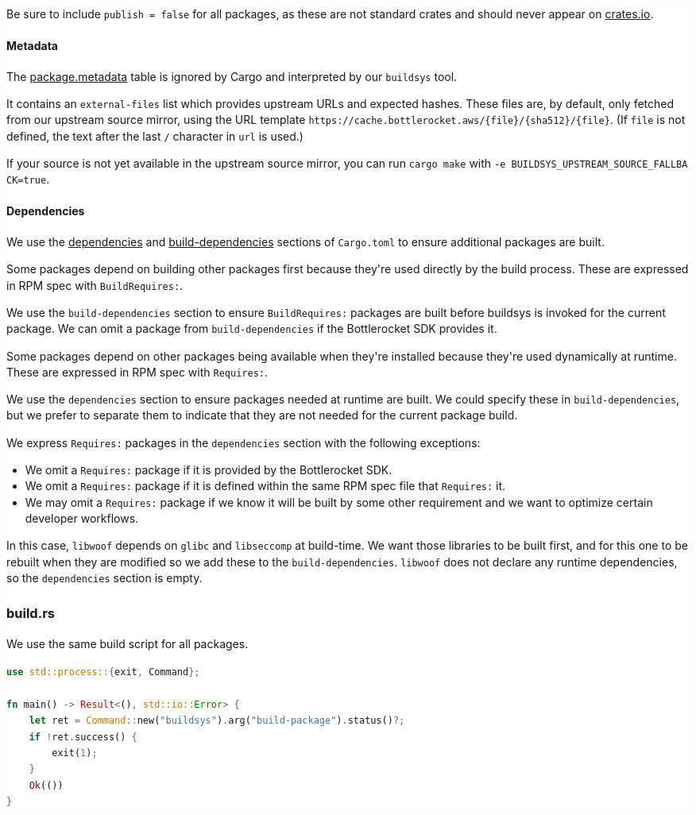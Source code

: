 Be sure to include `publish = false` for all packages, as these are not standard crates and should never appear on [crates.io](https://crates.io/).

#### Metadata

The [package.metadata](https://doc.rust-lang.org/cargo/reference/manifest.html#the-metadata-table-optional) table is ignored by Cargo and interpreted by our `buildsys` tool.

It contains an `external-files` list which provides upstream URLs and expected hashes.
These files are, by default, only fetched from our upstream source mirror, using the URL template `https://cache.bottlerocket.aws/{file}/{sha512}/{file}`.
(If `file` is not defined, the text after the last `/` character in `url` is used.)

If your source is not yet available in the upstream source mirror, you can run `cargo make` with `-e BUILDSYS_UPSTREAM_SOURCE_FALLBACK=true`.

#### Dependencies

We use the [dependencies] and [build-dependencies] sections of `Cargo.toml` to ensure additional packages are built.

Some packages depend on building other packages first because they're used directly by the build process.
These are expressed in RPM spec with `BuildRequires:`.

We use the `build-dependencies` section to ensure `BuildRequires:` packages are built before buildsys is invoked for the current package.
We can omit a package from `build-dependencies` if the Bottlerocket SDK provides it.

Some packages depend on other packages being available when they're installed because they're used dynamically at runtime.
These are expressed in RPM spec with `Requires:`.

We use the `dependencies` section to ensure packages needed at runtime are built.
We could specify these in `build-dependencies`, but we prefer to separate them to indicate that they are not needed for the current package build.

We express `Requires:` packages in the `dependencies` section with the following exceptions:
- We omit a `Requires:` package if it is provided by the Bottlerocket SDK.
- We omit a `Requires:` package if it is defined within the same RPM spec file that `Requires:` it.
- We may omit a `Requires:` package if we know it will be built by some other requirement and we want to optimize certain developer workflows.

In this case, `libwoof` depends on `glibc` and `libseccomp` at build-time.
We want those libraries to be built first, and for this one to be rebuilt when they are modified so we add these to the `build-dependencies`.
`libwoof` does not declare any runtime dependencies, so the `dependencies` section is empty.

[dependencies]: https://doc.rust-lang.org/cargo/reference/specifying-dependencies.html
[build-dependencies]: https://doc.rust-lang.org/cargo/reference/specifying-dependencies.html#build-dependencies

### build.rs

We use the same build script for all packages.

```rust
use std::process::{exit, Command};

fn main() -> Result<(), std::io::Error> {
    let ret = Command::new("buildsys").arg("build-package").status()?;
    if !ret.success() {
        exit(1);
    }
    Ok(())
}
```
